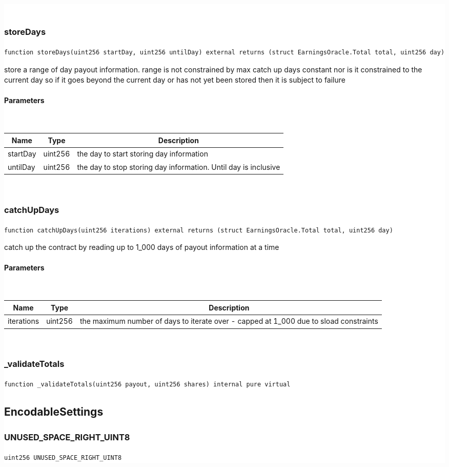 <br/>

### storeDays

```
function storeDays(uint256 startDay, uint256 untilDay) external returns (struct EarningsOracle.Total total, uint256 day)
```

store a range of day payout information. range is not constrained by max catch up days constant nor is it constrained to the current day so if it goes beyond the current day or has not yet been stored then it is subject to failure

#### Parameters

<br/>

|Name    |Type   |Description                                                    |
|--------|-------|---------------------------------------------------------------|
|startDay|uint256|the day to start storing day information                       |
|untilDay|uint256|the day to stop storing day information. Until day is inclusive|

<br/>

### catchUpDays

```
function catchUpDays(uint256 iterations) external returns (struct EarningsOracle.Total total, uint256 day)
```

catch up the contract by reading up to 1\_000 days of payout information at a time

#### Parameters

<br/>

|Name      |Type   |Description                                                                           |
|----------|-------|--------------------------------------------------------------------------------------|
|iterations|uint256|the maximum number of days to iterate over - capped at 1\_000 due to sload constraints|

<br/>

### \_validateTotals

```
function _validateTotals(uint256 payout, uint256 shares) internal pure virtual
```

## EncodableSettings

### UNUSED\_SPACE\_RIGHT\_UINT8

```
uint256 UNUSED_SPACE_RIGHT_UINT8
```
